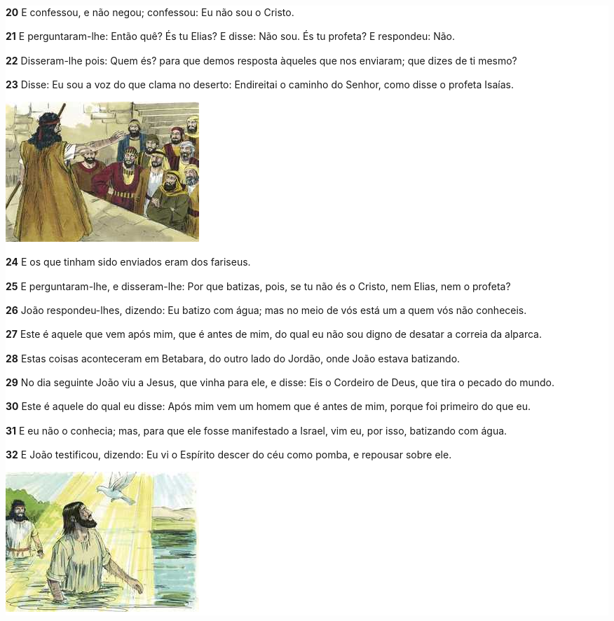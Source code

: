 **20** 	E confessou, e não negou; confessou: Eu não sou o Cristo.

**21** 	E perguntaram-lhe: Então quê? És tu Elias? E disse: Não sou. És tu profeta? E respondeu: Não.

**22** 	Disseram-lhe pois: Quem és? para que demos resposta àqueles que nos enviaram; que dizes de ti mesmo?

**23** 	Disse: Eu sou a voz do que clama no deserto: Endireitai o caminho do Senhor, como disse o profeta Isaías.

![](../Images/SweetPublishing/43-1-2.jpg) 

**24** 	E os que tinham sido enviados eram dos fariseus.

**25** 	E perguntaram-lhe, e disseram-lhe: Por que batizas, pois, se tu não és o Cristo, nem Elias, nem o profeta?

**26** 	João respondeu-lhes, dizendo: Eu batizo com água; mas no meio de vós está um a quem vós não conheceis.

**27** 	Este é aquele que vem após mim, que é antes de mim, do qual eu não sou digno de desatar a correia da alparca.

**28** 	Estas coisas aconteceram em Betabara, do outro lado do Jordão, onde João estava batizando.

**29** 	No dia seguinte João viu a Jesus, que vinha para ele, e disse: Eis o Cordeiro de Deus, que tira o pecado do mundo.

**30** 	Este é aquele do qual eu disse: Após mim vem um homem que é antes de mim, porque foi primeiro do que eu.

**31** 	E eu não o conhecia; mas, para que ele fosse manifestado a Israel, vim eu, por isso, batizando com água.

**32** 	E João testificou, dizendo: Eu vi o Espírito descer do céu como pomba, e repousar sobre ele.

![](../Images/SweetPublishing/40-3-8.jpg) 
